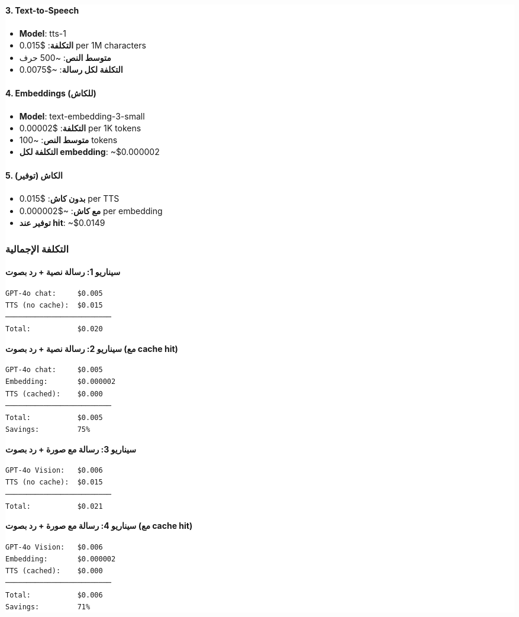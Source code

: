 #### 3. Text-to-Speech
- **Model**: tts-1
- **التكلفة**: $0.015 per 1M characters
- **متوسط النص**: ~500 حرف
- **التكلفة لكل رسالة**: ~$0.0075

#### 4. Embeddings (للكاش)
- **Model**: text-embedding-3-small
- **التكلفة**: $0.00002 per 1K tokens
- **متوسط النص**: ~100 tokens
- **التكلفة لكل embedding**: ~$0.000002

#### 5. الكاش (توفير)
- **بدون كاش**: $0.015 per TTS
- **مع كاش**: ~$0.000002 per embedding
- **توفير عند hit**: ~$0.0149

### التكلفة الإجمالية

**سيناريو 1: رسالة نصية + رد بصوت**
```
GPT-4o chat:     $0.005
TTS (no cache):  $0.015
─────────────────────────
Total:           $0.020
```

**سيناريو 2: رسالة نصية + رد بصوت (مع cache hit)**
```
GPT-4o chat:     $0.005
Embedding:       $0.000002
TTS (cached):    $0.000
─────────────────────────
Total:           $0.005
Savings:         75%
```

**سيناريو 3: رسالة مع صورة + رد بصوت**
```
GPT-4o Vision:   $0.006
TTS (no cache):  $0.015
─────────────────────────
Total:           $0.021
```

**سيناريو 4: رسالة مع صورة + رد بصوت (مع cache hit)**
```
GPT-4o Vision:   $0.006
Embedding:       $0.000002
TTS (cached):    $0.000
─────────────────────────
Total:           $0.006
Savings:         71%
```

